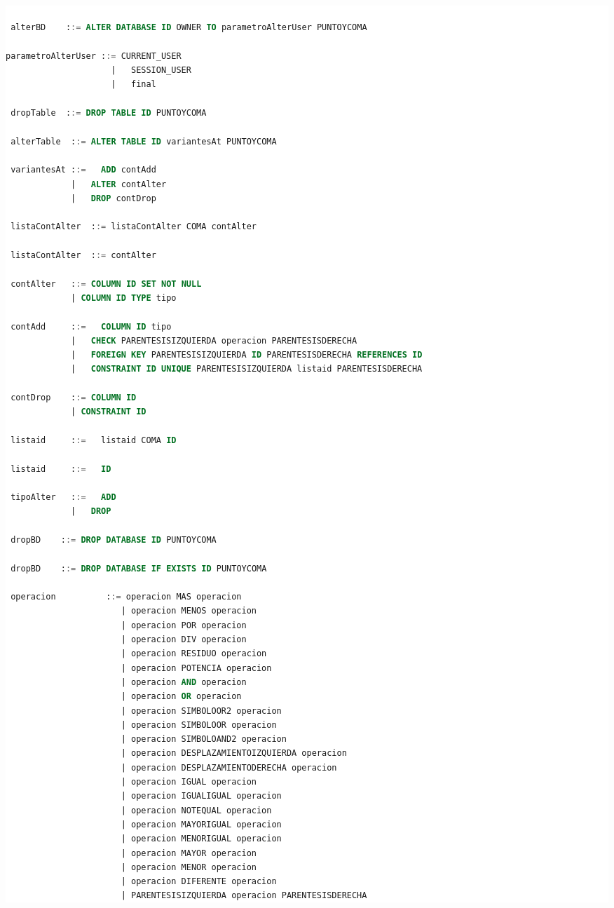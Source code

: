 ```sql

 alterBD    ::= ALTER DATABASE ID OWNER TO parametroAlterUser PUNTOYCOMA

parametroAlterUser ::= CURRENT_USER
                     |   SESSION_USER
                     |   final

 dropTable  ::= DROP TABLE ID PUNTOYCOMA

 alterTable  ::= ALTER TABLE ID variantesAt PUNTOYCOMA

 variantesAt ::=   ADD contAdd
             |   ALTER contAlter
             |   DROP contDrop

 listaContAlter  ::= listaContAlter COMA contAlter 

 listaContAlter  ::= contAlter

 contAlter   ::= COLUMN ID SET NOT NULL 
             | COLUMN ID TYPE tipo

 contAdd     ::=   COLUMN ID tipo 
             |   CHECK PARENTESISIZQUIERDA operacion PARENTESISDERECHA
             |   FOREIGN KEY PARENTESISIZQUIERDA ID PARENTESISDERECHA REFERENCES ID
             |   CONSTRAINT ID UNIQUE PARENTESISIZQUIERDA listaid PARENTESISDERECHA

 contDrop    ::= COLUMN ID 
             | CONSTRAINT ID

 listaid     ::=   listaid COMA ID

 listaid     ::=   ID

 tipoAlter   ::=   ADD 
             |   DROP

 dropBD    ::= DROP DATABASE ID PUNTOYCOMA

 dropBD    ::= DROP DATABASE IF EXISTS ID PUNTOYCOMA

 operacion          ::= operacion MAS operacion
                       | operacion MENOS operacion
                       | operacion POR operacion
                       | operacion DIV operacion
                       | operacion RESIDUO operacion
                       | operacion POTENCIA operacion
                       | operacion AND operacion
                       | operacion OR operacion
                       | operacion SIMBOLOOR2 operacion
                       | operacion SIMBOLOOR operacion
                       | operacion SIMBOLOAND2 operacion
                       | operacion DESPLAZAMIENTOIZQUIERDA operacion
                       | operacion DESPLAZAMIENTODERECHA operacion
                       | operacion IGUAL operacion
                       | operacion IGUALIGUAL operacion
                       | operacion NOTEQUAL operacion
                       | operacion MAYORIGUAL operacion
                       | operacion MENORIGUAL operacion
                       | operacion MAYOR operacion
                       | operacion MENOR operacion
                       | operacion DIFERENTE operacion
                       | PARENTESISIZQUIERDA operacion PARENTESISDERECHA                          
```
